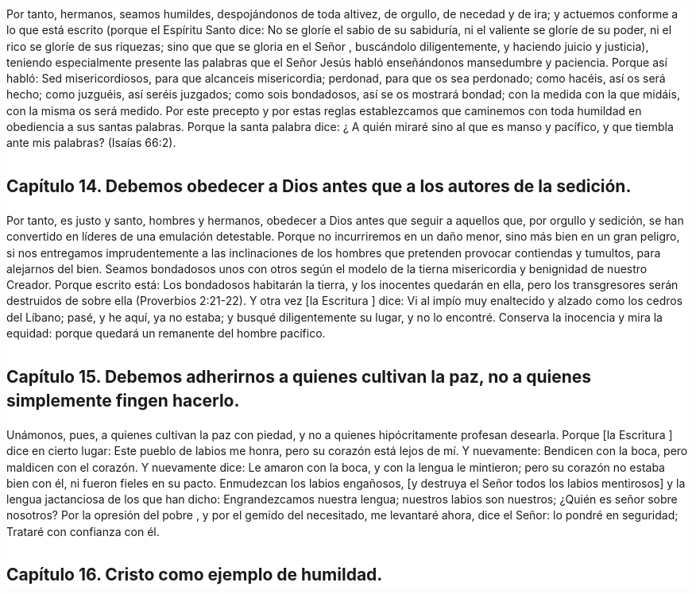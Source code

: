 Por tanto, hermanos, seamos humildes, despojándonos de toda altivez, de orgullo, de necedad y de ira; y actuemos conforme a lo que está escrito (porque el Espíritu Santo dice: No se gloríe el sabio de su sabiduría, ni el valiente se gloríe de su poder, ni el rico se gloríe de sus riquezas; sino que que se gloria en el Señor , buscándolo diligentemente, y haciendo juicio y justicia), teniendo especialmente presente las palabras que el Señor Jesús habló enseñándonos mansedumbre y paciencia. Porque así habló: Sed misericordiosos, para que alcanceis misericordia; perdonad, para que os sea perdonado; como hacéis, así os será hecho; como juzguéis, así seréis juzgados; como sois bondadosos, así se os mostrará bondad; con la medida con la que midáis, con la misma os será medido. Por este precepto y por estas reglas establezcamos que caminemos con toda humildad en obediencia a sus santas palabras. Porque la santa palabra dice: ¿ A quién miraré sino al que es manso y pacífico, y que tiembla ante mis palabras? (Isaías 66:2).

## Capítulo 14. Debemos obedecer a Dios antes que a los autores de la sedición.

Por tanto, es justo y santo, hombres y hermanos, obedecer a Dios antes que seguir a aquellos que, por orgullo y sedición, se han convertido en líderes de una emulación detestable. Porque no incurriremos en un daño menor, sino más bien en un gran peligro, si nos entregamos imprudentemente a las inclinaciones de los hombres que pretenden provocar contiendas y tumultos, para alejarnos del bien. Seamos bondadosos unos con otros según el modelo de la tierna misericordia y benignidad de nuestro Creador. Porque escrito está: Los bondadosos habitarán la tierra, y los inocentes quedarán en ella, pero los transgresores serán destruidos de sobre ella (Proverbios 2:21-22). Y otra vez \[la Escritura \] dice: Vi al impío muy enaltecido y alzado como los cedros del Líbano; pasé, y he aquí, ya no estaba; y busqué diligentemente su lugar, y no lo encontré. Conserva la inocencia y mira la equidad: porque quedará un remanente del hombre pacífico.

## Capítulo 15. Debemos adherirnos a quienes cultivan la paz, no a quienes simplemente fingen hacerlo.

Unámonos, pues, a quienes cultivan la paz con piedad, y no a quienes hipócritamente profesan desearla. Porque \[la Escritura \] dice en cierto lugar: Este pueblo de labios me honra, pero su corazón está lejos de mí. Y nuevamente: Bendicen con la boca, pero maldicen con el corazón. Y nuevamente dice: Le amaron con la boca, y con la lengua le mintieron; pero su corazón no estaba bien con él, ni fueron fieles en su pacto. Enmudezcan los labios engañosos, \[y destruya el Señor todos los labios mentirosos\] y la lengua jactanciosa de los que han dicho: Engrandezcamos nuestra lengua; nuestros labios son nuestros; ¿Quién es señor sobre nosotros? Por la opresión del pobre , y por el gemido del necesitado, me levantaré ahora, dice el Señor: lo pondré en seguridad; Trataré con confianza con él.

## Capítulo 16. Cristo como ejemplo de humildad.
